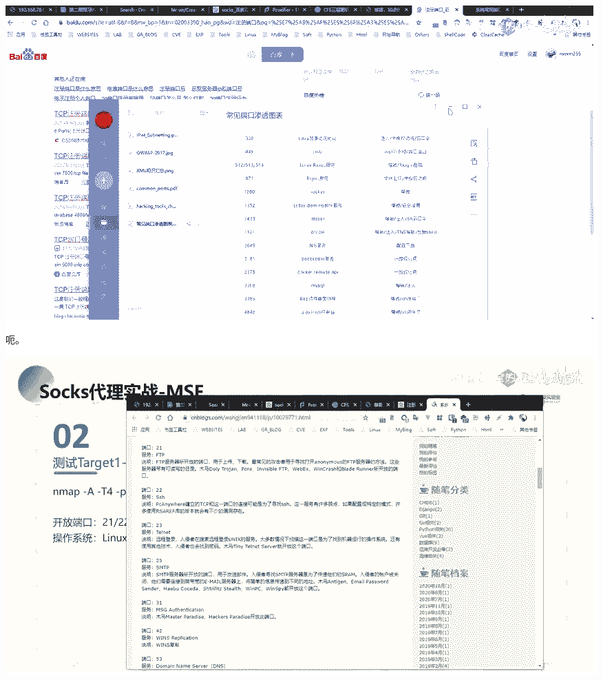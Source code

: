 ![](img/2dd8e7f292176911a3c8a30076a39dcf_13.png)

呃。

![](img/2dd8e7f292176911a3c8a30076a39dcf_15.png)
